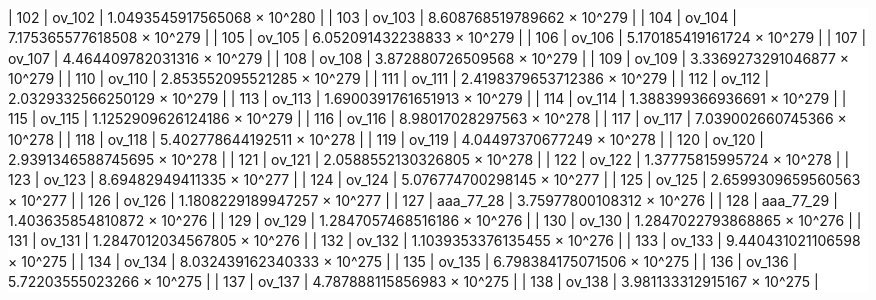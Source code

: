 | 102 | ov_102 | 1.0493545917565068 × 10^280 |
| 103 | ov_103 | 8.608768519789662 × 10^279 |
| 104 | ov_104 | 7.175365577618508 × 10^279 |
| 105 | ov_105 | 6.052091432238833 × 10^279 |
| 106 | ov_106 | 5.170185419161724 × 10^279 |
| 107 | ov_107 | 4.464409782031316 × 10^279 |
| 108 | ov_108 | 3.872880726509568 × 10^279 |
| 109 | ov_109 | 3.3369273291046877 × 10^279 |
| 110 | ov_110 | 2.853552095521285 × 10^279 |
| 111 | ov_111 | 2.4198379653712386 × 10^279 |
| 112 | ov_112 | 2.0329332566250129 × 10^279 |
| 113 | ov_113 | 1.6900391761651913 × 10^279 |
| 114 | ov_114 | 1.388399366936691 × 10^279 |
| 115 | ov_115 | 1.1252909626124186 × 10^279 |
| 116 | ov_116 | 8.98017028297563 × 10^278 |
| 117 | ov_117 | 7.039002660745366 × 10^278 |
| 118 | ov_118 | 5.402778644192511 × 10^278 |
| 119 | ov_119 | 4.04497370677249 × 10^278 |
| 120 | ov_120 | 2.9391346588745695 × 10^278 |
| 121 | ov_121 | 2.0588552130326805 × 10^278 |
| 122 | ov_122 | 1.37775815995724 × 10^278 |
| 123 | ov_123 | 8.69482949411335 × 10^277 |
| 124 | ov_124 | 5.076774700298145 × 10^277 |
| 125 | ov_125 | 2.6599309659560563 × 10^277 |
| 126 | ov_126 | 1.1808229189947257 × 10^277 |
| 127 | aaa_77_28 | 3.75977800108312 × 10^276 |
| 128 | aaa_77_29 | 1.403635854810872 × 10^276 |
| 129 | ov_129 | 1.2847057468516186 × 10^276 |
| 130 | ov_130 | 1.2847022793868865 × 10^276 |
| 131 | ov_131 | 1.2847012034567805 × 10^276 |
| 132 | ov_132 | 1.1039353376135455 × 10^276 |
| 133 | ov_133 | 9.440431021106598 × 10^275 |
| 134 | ov_134 | 8.032439162340333 × 10^275 |
| 135 | ov_135 | 6.798384175071506 × 10^275 |
| 136 | ov_136 | 5.72203555023266 × 10^275 |
| 137 | ov_137 | 4.787888115856983 × 10^275 |
| 138 | ov_138 | 3.981133312915167 × 10^275 |